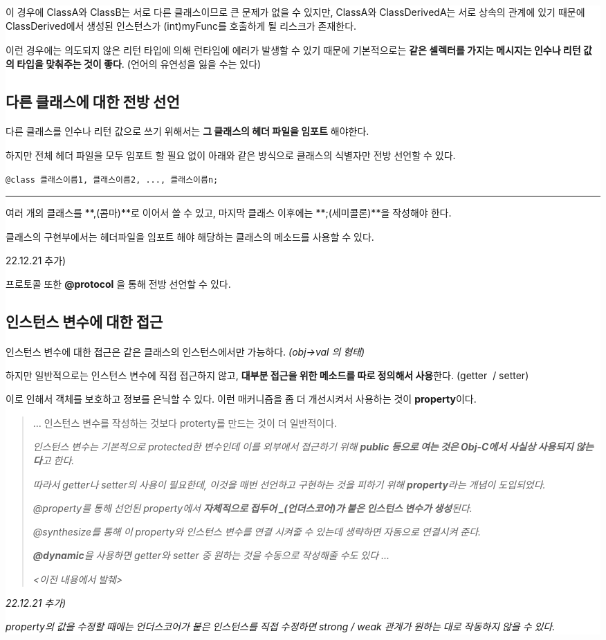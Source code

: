 이 경우에 ClassA와 ClassB는 서로 다른 클래스이므로 큰 문제가 없을 수 있지만, ClassA와 ClassDerivedA는 서로 상속의 관계에 있기 때문에 ClassDerived에서 생성된 인스턴스가 (int)myFunc를 호출하게 될 리스크가 존재한다.

이런 경우에는 의도되지 않은 리턴 타입에 의해 런타임에 에러가 발생할 수 있기 때문에 기본적으로는 **같은 셀렉터를 가지는 메시지는 인수나 리턴 값의 타입을 맞춰주는 것이 좋다**. (언어의 유연성을 잃을 수는 있다)

## **다른 클래스에 대한 전방 선언**

다른 클래스를 인수나 리턴 값으로 쓰기 위해서는 **그 클래스의 헤더 파일을 임포트** 해야한다.

하지만 전체 헤더 파일을 모두 임포트 할 필요 없이 아래와 같은 방식으로 클래스의 식별자만 전방 선언할 수 있다.

```
@class 클래스이름1, 클래스이름2, ..., 클래스이름n;
```

---

여러 개의 클래스를 **,(콤마)**로 이어서 쓸 수 있고, 마지막 클래스 이후에는 **;(세미콜론)**을 작성해야 한다.

클래스의 구현부에서는 헤더파일을 임포트 해야 해당하는 클래스의 메소드를 사용할 수 있다.

22.12.21 추가)

프로토콜 또한 **@protocol** 을 통해 전방 선언할 수 있다.

## **인스턴스 변수에 대한 접근**

인스턴스 변수에 대한 접근은 같은 클래스의 인스턴스에서만 가능하다. *(obj→val 의 형태)*

하지만 일반적으로는 인스턴스 변수에 직접 접근하지 않고, **대부분 접근을 위한 메소드를 따로 정의해서 사용**한다. (getter  / setter)

이로 인해서 객체를 보호하고 정보를 은닉할 수 있다. 이런 매커니즘을 좀 더 개선시켜서 사용하는 것이 **property**이다.

```

```

> ... 인스턴스 변수를 작성하는 것보다 proterty를 만드는 것이 더 일반적이다.
> 
> 
> *인스턴스 변수는 기본적으로 protected한 변수인데 이를 외부에서 접근하기 위해 **public 등으로 여는 것은 Obj-C에서 사실상 사용되지 않는다**고 한다.*
> 
> *따라서 getter나 setter의 사용이 필요한데, 이것을 매번 선언하고 구현하는 것을 피하기 위해 **property**라는 개념이 도입되었다.*
> 
> *@property를 통해 선언된 property에서 **자체적으로 접두어 _(언더스코어)가 붙은 인스턴스 변수가 생성**된다.*
> 
> *@synthesize를 통해 이 property와 인스턴스 변수를 연결 시켜줄 수 있는데 생략하면 자동으로 연결시켜 준다.*
> 
> ***@dynamic**을 사용하면 getter와 setter 중 원하는 것을 수동으로 작성해줄 수도 있다 ...*
> 
> *<이전 내용에서 발췌>*
> 

*22.12.21 추가)*

*property의 값을 수정할 때에는 언더스코어가 붙은 인스턴스를 직접 수정하면 strong / weak 관계가 원하는 대로 작동하지 않을 수 있다.*
